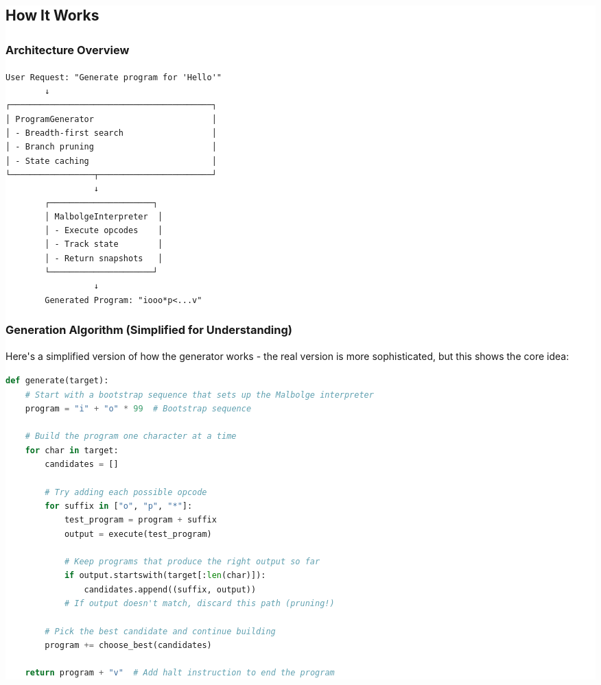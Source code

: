 ## How It Works

### Architecture Overview

```
User Request: "Generate program for 'Hello'"
        ↓
┌─────────────────────────────────────────┐
│ ProgramGenerator                        │
│ - Breadth-first search                  │
│ - Branch pruning                        │
│ - State caching                         │
└─────────────────┬───────────────────────┘
                  ↓
        ┌─────────────────────┐
        │ MalbolgeInterpreter  │
        │ - Execute opcodes    │
        │ - Track state        │
        │ - Return snapshots   │
        └─────────────────────┘
                  ↓
        Generated Program: "iooo*p<...v"
```

### Generation Algorithm (Simplified for Understanding)

Here's a simplified version of how the generator works - the real version is more sophisticated, but this shows the core idea:

```python
def generate(target):
    # Start with a bootstrap sequence that sets up the Malbolge interpreter
    program = "i" + "o" * 99  # Bootstrap sequence

    # Build the program one character at a time
    for char in target:
        candidates = []

        # Try adding each possible opcode
        for suffix in ["o", "p", "*"]:
            test_program = program + suffix
            output = execute(test_program)

            # Keep programs that produce the right output so far
            if output.startswith(target[:len(char)]):
                candidates.append((suffix, output))
            # If output doesn't match, discard this path (pruning!)

        # Pick the best candidate and continue building
        program += choose_best(candidates)

    return program + "v"  # Add halt instruction to end the program
```
